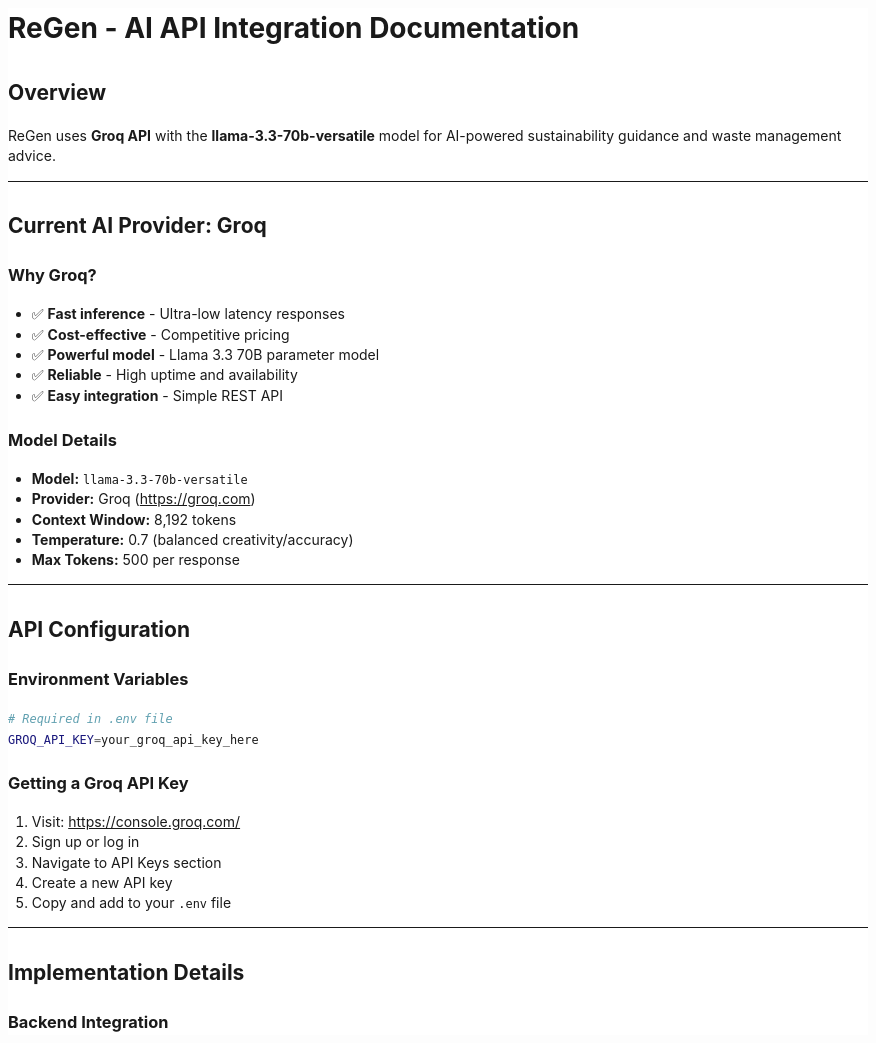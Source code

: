 # ReGen - AI API Integration Documentation

## Overview

ReGen uses **Groq API** with the **llama-3.3-70b-versatile** model for AI-powered sustainability guidance and waste management advice.

---

## Current AI Provider: Groq

### Why Groq?
- ✅ **Fast inference** - Ultra-low latency responses
- ✅ **Cost-effective** - Competitive pricing
- ✅ **Powerful model** - Llama 3.3 70B parameter model
- ✅ **Reliable** - High uptime and availability
- ✅ **Easy integration** - Simple REST API

### Model Details
- **Model:** `llama-3.3-70b-versatile`
- **Provider:** Groq (https://groq.com)
- **Context Window:** 8,192 tokens
- **Temperature:** 0.7 (balanced creativity/accuracy)
- **Max Tokens:** 500 per response

---

## API Configuration

### Environment Variables

```bash
# Required in .env file
GROQ_API_KEY=your_groq_api_key_here
```

### Getting a Groq API Key

1. Visit: https://console.groq.com/
2. Sign up or log in
3. Navigate to API Keys section
4. Create a new API key
5. Copy and add to your `.env` file

---

## Implementation Details

### Backend Integration
